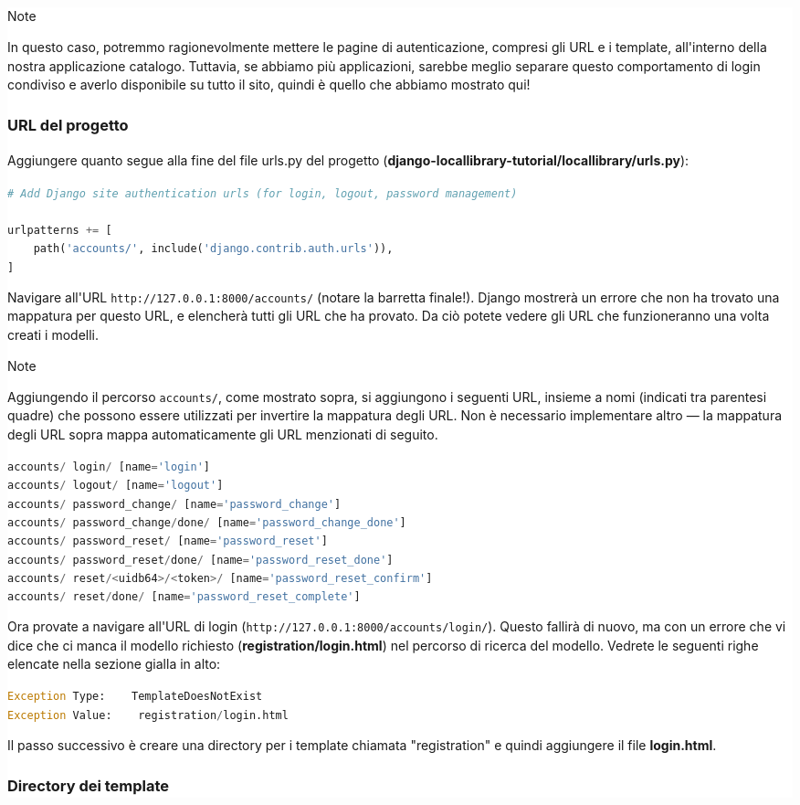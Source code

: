 > [!NOTE]
> In questo caso, potremmo ragionevolmente mettere le pagine di autenticazione, compresi gli URL e i template, all'interno della nostra applicazione catalogo.
> Tuttavia, se abbiamo più applicazioni, sarebbe meglio separare questo comportamento di login condiviso e averlo disponibile su tutto il sito, quindi è quello che abbiamo mostrato qui!

### URL del progetto

Aggiungere quanto segue alla fine del file urls.py del progetto (**django-locallibrary-tutorial/locallibrary/urls.py**):

```python
# Add Django site authentication urls (for login, logout, password management)

urlpatterns += [
    path('accounts/', include('django.contrib.auth.urls')),
]
```

Navigare all'URL `http://127.0.0.1:8000/accounts/` (notare la barretta finale!).
Django mostrerà un errore che non ha trovato una mappatura per questo URL, e elencherà tutti gli URL che ha provato.
Da ciò potete vedere gli URL che funzioneranno una volta creati i modelli.

> [!NOTE]
> Aggiungendo il percorso `accounts/`, come mostrato sopra, si aggiungono i seguenti URL, insieme a nomi (indicati tra parentesi quadre) che possono essere utilizzati per invertire la mappatura degli URL. Non è necessario implementare altro — la mappatura degli URL sopra mappa automaticamente gli URL menzionati di seguito.
>
> ```python
> accounts/ login/ [name='login']
> accounts/ logout/ [name='logout']
> accounts/ password_change/ [name='password_change']
> accounts/ password_change/done/ [name='password_change_done']
> accounts/ password_reset/ [name='password_reset']
> accounts/ password_reset/done/ [name='password_reset_done']
> accounts/ reset/<uidb64>/<token>/ [name='password_reset_confirm']
> accounts/ reset/done/ [name='password_reset_complete']
> ```

Ora provate a navigare all'URL di login (`http://127.0.0.1:8000/accounts/login/`). Questo fallirà di nuovo, ma con un errore che vi dice che ci manca il modello richiesto (**registration/login.html**) nel percorso di ricerca del modello.
Vedrete le seguenti righe elencate nella sezione gialla in alto:

```python
Exception Type:    TemplateDoesNotExist
Exception Value:    registration/login.html
```

Il passo successivo è creare una directory per i template chiamata "registration" e quindi aggiungere il file **login.html**.

### Directory dei template
